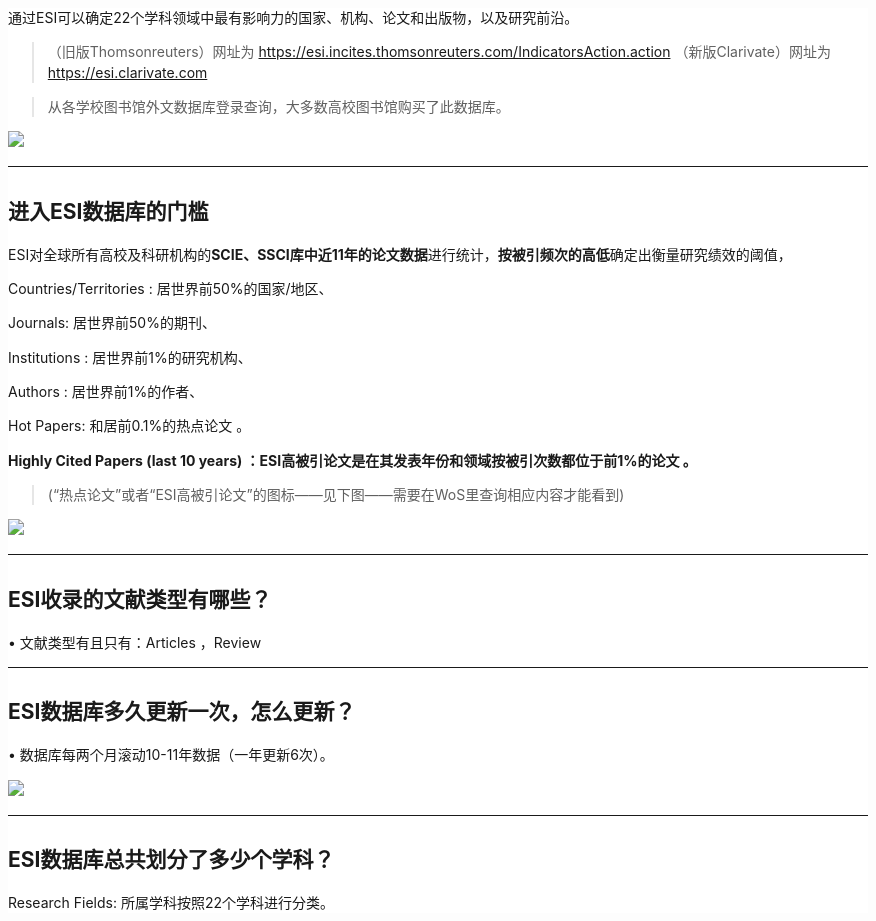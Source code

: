 通过ESI可以确定22个学科领域中最有影响力的国家、机构、论文和出版物，以及研究前沿。






> （旧版Thomsonreuters）网址为 https://esi.incites.thomsonreuters.com/IndicatorsAction.action
> （新版Clarivate）网址为 https://esi.clarivate.com


> 从各学校图书馆外文数据库登录查询，大多数高校图书馆购买了此数据库。

![](http://image.sciencenet.cn/album/201708/22/161804m8scoere9rrve9ee.jpg)



---

## 进入ESI数据库的门槛

ESI对全球所有高校及科研机构的**SCIE、SSCI库中近11年的论文数据**进行统计，**按被引频次的高低**确定出衡量研究绩效的阈值，

Countries/Territories : 居世界前50%的国家/地区、

Journals: 居世界前50%的期刊、

Institutions : 居世界前1%的研究机构、

Authors : 居世界前1%的作者、

Hot Papers: 和居前0.1%的热点论文 。

**Highly Cited Papers (last 10 years) ：ESI高被引论文是在其发表年份和领域按被引次数都位于前1%的论文 。**


> (“热点论文”或者“ESI高被引论文”的图标——见下图——需要在WoS里查询相应内容才能看到)

![](http://image.sciencenet.cn/album/201708/22/163813imck3nnzj7o7wjri.jpg)

---

## ESI收录的文献类型有哪些？

• 文献类型有且只有：Articles ，Review

---

## ESI数据库多久更新一次，怎么更新？

• 数据库每两个月滚动10-11年数据（一年更新6次）。

![](http://image.sciencenet.cn/album/201708/22/162232t7toco7tl7u5mgw3.jpg)

---

## ESI数据库总共划分了多少个学科？

Research Fields: 所属学科按照22个学科进行分类。
